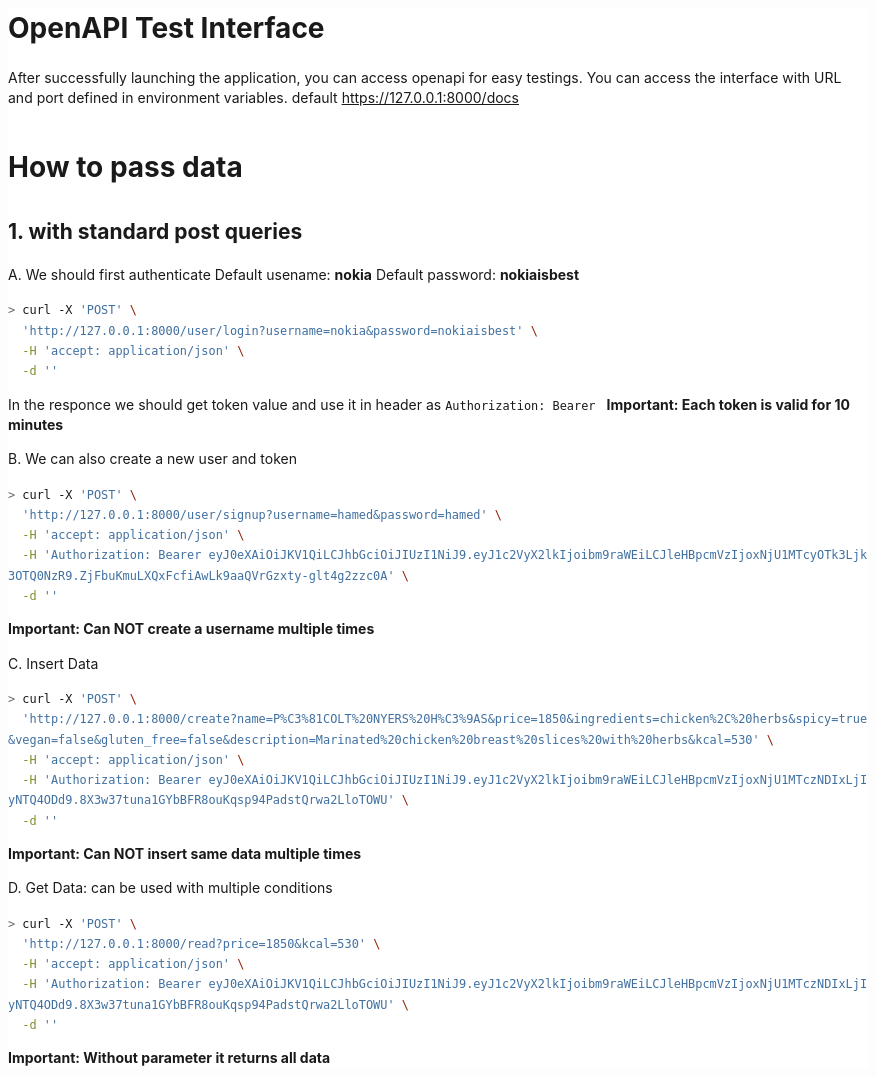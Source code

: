 
# OpenAPI Test Interface
After successfully launching the application, you can access openapi for easy testings. You can access the interface with URL and port defined in environment variables. default https://127.0.0.1:8000/docs

# How to pass data
## 1. with standard post queries
A. We should first authenticate
Default usename: **nokia**
Default password: **nokiaisbest**

```bash
> curl -X 'POST' \
  'http://127.0.0.1:8000/user/login?username=nokia&password=nokiaisbest' \
  -H 'accept: application/json' \
  -d ''
```
In the responce we should get token value and use it in header as `Authorization: Bearer `
**Important: Each token is valid for 10 minutes**

B. We can also create a new user and token
```bash
> curl -X 'POST' \
  'http://127.0.0.1:8000/user/signup?username=hamed&password=hamed' \
  -H 'accept: application/json' \
  -H 'Authorization: Bearer eyJ0eXAiOiJKV1QiLCJhbGciOiJIUzI1NiJ9.eyJ1c2VyX2lkIjoibm9raWEiLCJleHBpcmVzIjoxNjU1MTcyOTk3Ljk3OTQ0NzR9.ZjFbuKmuLXQxFcfiAwLk9aaQVrGzxty-glt4g2zzc0A' \
  -d ''
```
**Important: Can NOT create a username multiple times**

C. Insert Data
```bash
> curl -X 'POST' \
  'http://127.0.0.1:8000/create?name=P%C3%81COLT%20NYERS%20H%C3%9AS&price=1850&ingredients=chicken%2C%20herbs&spicy=true&vegan=false&gluten_free=false&description=Marinated%20chicken%20breast%20slices%20with%20herbs&kcal=530' \
  -H 'accept: application/json' \
  -H 'Authorization: Bearer eyJ0eXAiOiJKV1QiLCJhbGciOiJIUzI1NiJ9.eyJ1c2VyX2lkIjoibm9raWEiLCJleHBpcmVzIjoxNjU1MTczNDIxLjIyNTQ4ODd9.8X3w37tuna1GYbBFR8ouKqsp94PadstQrwa2LloTOWU' \
  -d ''
```
**Important: Can NOT insert same data multiple times**

D. Get Data: can be used with multiple conditions

```bash
> curl -X 'POST' \
  'http://127.0.0.1:8000/read?price=1850&kcal=530' \
  -H 'accept: application/json' \
  -H 'Authorization: Bearer eyJ0eXAiOiJKV1QiLCJhbGciOiJIUzI1NiJ9.eyJ1c2VyX2lkIjoibm9raWEiLCJleHBpcmVzIjoxNjU1MTczNDIxLjIyNTQ4ODd9.8X3w37tuna1GYbBFR8ouKqsp94PadstQrwa2LloTOWU' \
  -d ''
```
**Important: Without parameter it returns all data**
